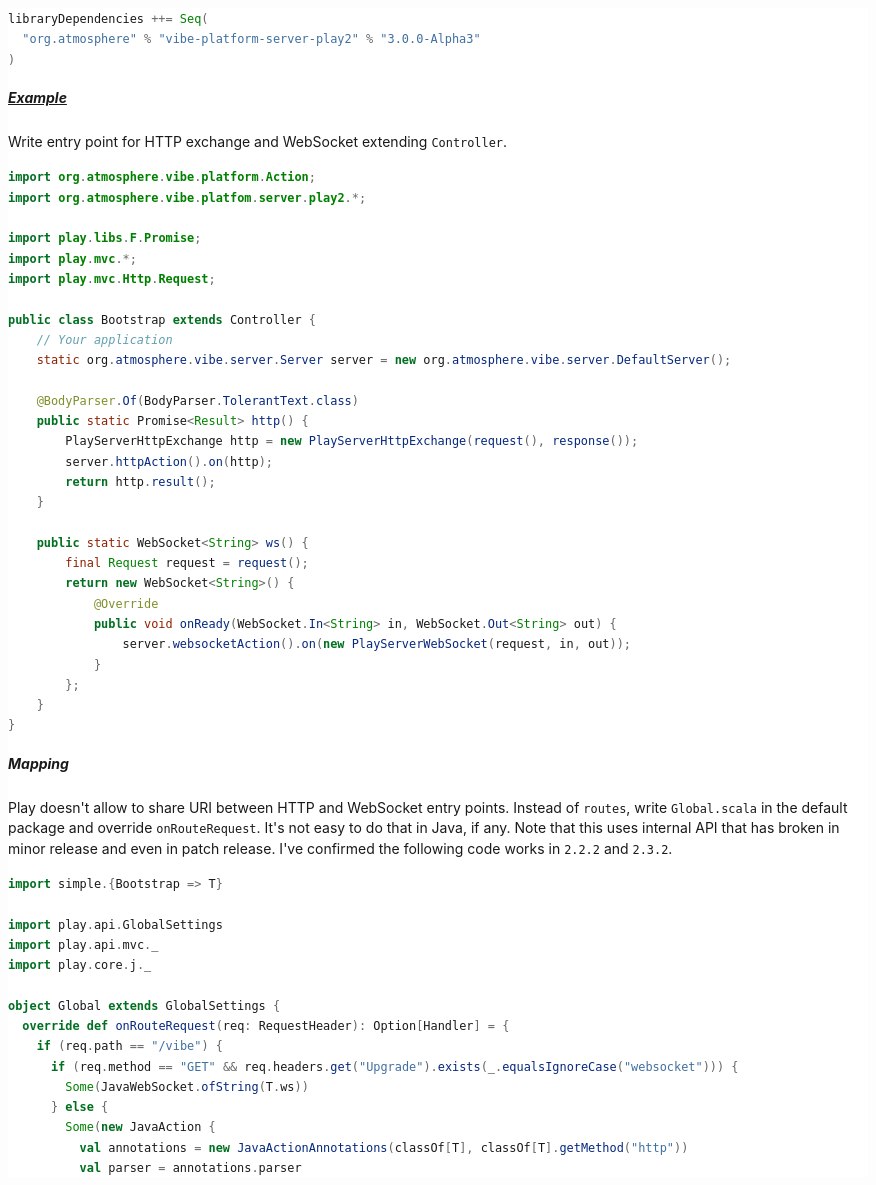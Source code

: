 ```scala
libraryDependencies ++= Seq(
  "org.atmosphere" % "vibe-platform-server-play2" % "3.0.0-Alpha3"
)
```

##### [Example](https://github.com/vibe-project/vibe-examples/tree/master/archetype/vibe-java-server/platform/play2)
Write entry point for HTTP exchange and WebSocket extending `Controller`.

```java
import org.atmosphere.vibe.platform.Action;
import org.atmosphere.vibe.platfom.server.play2.*;

import play.libs.F.Promise;
import play.mvc.*;
import play.mvc.Http.Request;

public class Bootstrap extends Controller {
    // Your application
    static org.atmosphere.vibe.server.Server server = new org.atmosphere.vibe.server.DefaultServer();

    @BodyParser.Of(BodyParser.TolerantText.class)
    public static Promise<Result> http() {
        PlayServerHttpExchange http = new PlayServerHttpExchange(request(), response());
        server.httpAction().on(http);
        return http.result();
    }
    
    public static WebSocket<String> ws() {
        final Request request = request();
        return new WebSocket<String>() {
            @Override
            public void onReady(WebSocket.In<String> in, WebSocket.Out<String> out) {
                server.websocketAction().on(new PlayServerWebSocket(request, in, out));
            }
        };
    }
}

```

##### Mapping
Play doesn't allow to share URI between HTTP and WebSocket entry points. Instead of `routes`, write `Global.scala` in the default package and override `onRouteRequest`. It's not easy to do that in Java, if any. Note that this uses internal API that has broken in minor release and even in patch release. I've confirmed the following code works in `2.2.2` and `2.3.2`.

```scala
import simple.{Bootstrap => T}

import play.api.GlobalSettings
import play.api.mvc._
import play.core.j._

object Global extends GlobalSettings {
  override def onRouteRequest(req: RequestHeader): Option[Handler] = {
    if (req.path == "/vibe") {
      if (req.method == "GET" && req.headers.get("Upgrade").exists(_.equalsIgnoreCase("websocket"))) {
        Some(JavaWebSocket.ofString(T.ws))
      } else {
        Some(new JavaAction {
          val annotations = new JavaActionAnnotations(classOf[T], classOf[T].getMethod("http"))
          val parser = annotations.parser
```